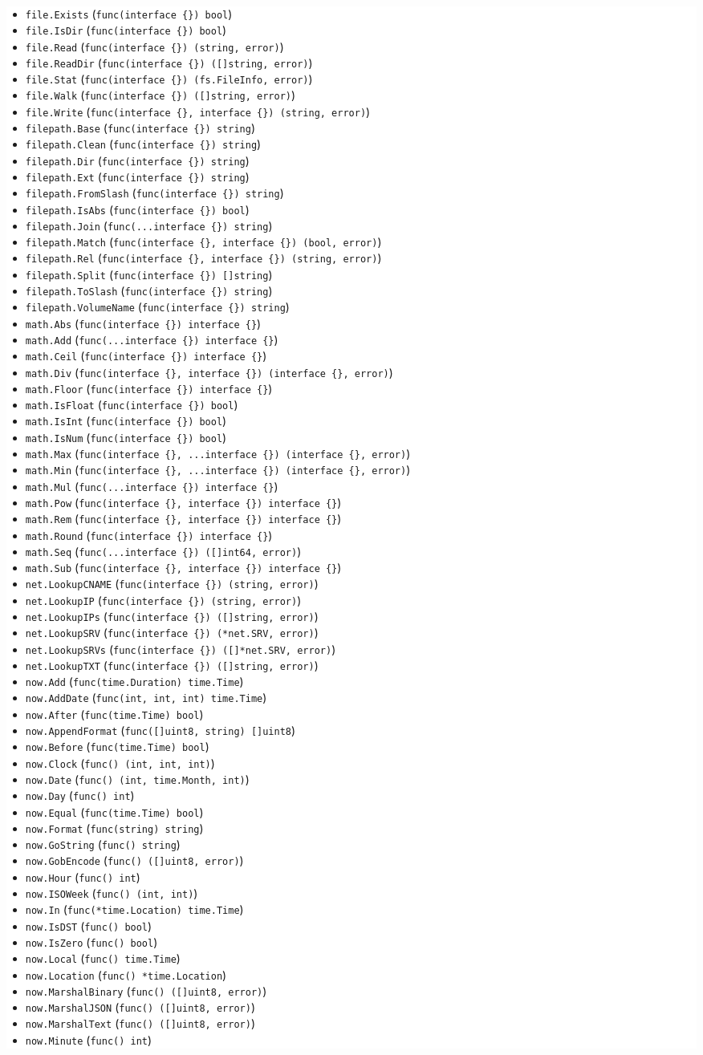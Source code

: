 - `file.Exists` (`func(interface {}) bool`)
- `file.IsDir` (`func(interface {}) bool`)
- `file.Read` (`func(interface {}) (string, error)`)
- `file.ReadDir` (`func(interface {}) ([]string, error)`)
- `file.Stat` (`func(interface {}) (fs.FileInfo, error)`)
- `file.Walk` (`func(interface {}) ([]string, error)`)
- `file.Write` (`func(interface {}, interface {}) (string, error)`)
- `filepath.Base` (`func(interface {}) string`)
- `filepath.Clean` (`func(interface {}) string`)
- `filepath.Dir` (`func(interface {}) string`)
- `filepath.Ext` (`func(interface {}) string`)
- `filepath.FromSlash` (`func(interface {}) string`)
- `filepath.IsAbs` (`func(interface {}) bool`)
- `filepath.Join` (`func(...interface {}) string`)
- `filepath.Match` (`func(interface {}, interface {}) (bool, error)`)
- `filepath.Rel` (`func(interface {}, interface {}) (string, error)`)
- `filepath.Split` (`func(interface {}) []string`)
- `filepath.ToSlash` (`func(interface {}) string`)
- `filepath.VolumeName` (`func(interface {}) string`)
- `math.Abs` (`func(interface {}) interface {}`)
- `math.Add` (`func(...interface {}) interface {}`)
- `math.Ceil` (`func(interface {}) interface {}`)
- `math.Div` (`func(interface {}, interface {}) (interface {}, error)`)
- `math.Floor` (`func(interface {}) interface {}`)
- `math.IsFloat` (`func(interface {}) bool`)
- `math.IsInt` (`func(interface {}) bool`)
- `math.IsNum` (`func(interface {}) bool`)
- `math.Max` (`func(interface {}, ...interface {}) (interface {}, error)`)
- `math.Min` (`func(interface {}, ...interface {}) (interface {}, error)`)
- `math.Mul` (`func(...interface {}) interface {}`)
- `math.Pow` (`func(interface {}, interface {}) interface {}`)
- `math.Rem` (`func(interface {}, interface {}) interface {}`)
- `math.Round` (`func(interface {}) interface {}`)
- `math.Seq` (`func(...interface {}) ([]int64, error)`)
- `math.Sub` (`func(interface {}, interface {}) interface {}`)
- `net.LookupCNAME` (`func(interface {}) (string, error)`)
- `net.LookupIP` (`func(interface {}) (string, error)`)
- `net.LookupIPs` (`func(interface {}) ([]string, error)`)
- `net.LookupSRV` (`func(interface {}) (*net.SRV, error)`)
- `net.LookupSRVs` (`func(interface {}) ([]*net.SRV, error)`)
- `net.LookupTXT` (`func(interface {}) ([]string, error)`)
- `now.Add` (`func(time.Duration) time.Time`)
- `now.AddDate` (`func(int, int, int) time.Time`)
- `now.After` (`func(time.Time) bool`)
- `now.AppendFormat` (`func([]uint8, string) []uint8`)
- `now.Before` (`func(time.Time) bool`)
- `now.Clock` (`func() (int, int, int)`)
- `now.Date` (`func() (int, time.Month, int)`)
- `now.Day` (`func() int`)
- `now.Equal` (`func(time.Time) bool`)
- `now.Format` (`func(string) string`)
- `now.GoString` (`func() string`)
- `now.GobEncode` (`func() ([]uint8, error)`)
- `now.Hour` (`func() int`)
- `now.ISOWeek` (`func() (int, int)`)
- `now.In` (`func(*time.Location) time.Time`)
- `now.IsDST` (`func() bool`)
- `now.IsZero` (`func() bool`)
- `now.Local` (`func() time.Time`)
- `now.Location` (`func() *time.Location`)
- `now.MarshalBinary` (`func() ([]uint8, error)`)
- `now.MarshalJSON` (`func() ([]uint8, error)`)
- `now.MarshalText` (`func() ([]uint8, error)`)
- `now.Minute` (`func() int`)